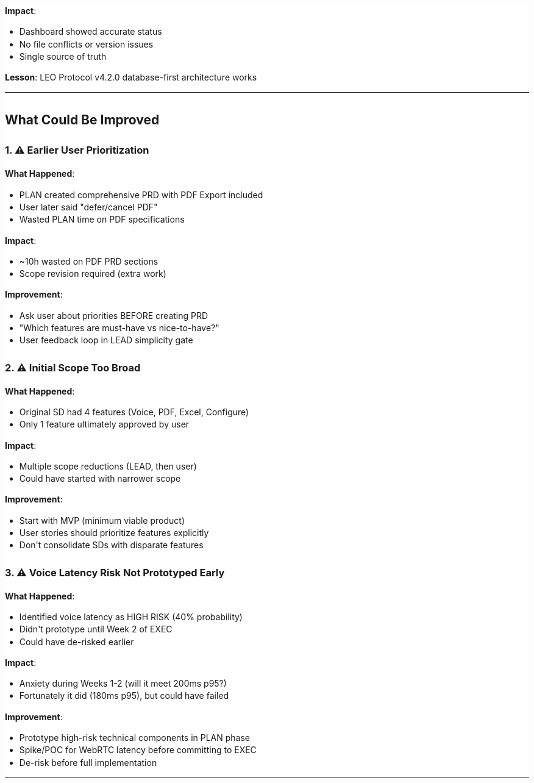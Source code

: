 **Impact**:
- Dashboard showed accurate status
- No file conflicts or version issues
- Single source of truth

**Lesson**: LEO Protocol v4.2.0 database-first architecture works

---

## What Could Be Improved

### 1. ⚠️ Earlier User Prioritization

**What Happened**:
- PLAN created comprehensive PRD with PDF Export included
- User later said "defer/cancel PDF"
- Wasted PLAN time on PDF specifications

**Impact**:
- ~10h wasted on PDF PRD sections
- Scope revision required (extra work)

**Improvement**:
- Ask user about priorities BEFORE creating PRD
- "Which features are must-have vs nice-to-have?"
- User feedback loop in LEAD simplicity gate

### 2. ⚠️ Initial Scope Too Broad

**What Happened**:
- Original SD had 4 features (Voice, PDF, Excel, Configure)
- Only 1 feature ultimately approved by user

**Impact**:
- Multiple scope reductions (LEAD, then user)
- Could have started with narrower scope

**Improvement**:
- Start with MVP (minimum viable product)
- User stories should prioritize features explicitly
- Don't consolidate SDs with disparate features

### 3. ⚠️ Voice Latency Risk Not Prototyped Early

**What Happened**:
- Identified voice latency as HIGH RISK (40% probability)
- Didn't prototype until Week 2 of EXEC
- Could have de-risked earlier

**Impact**:
- Anxiety during Weeks 1-2 (will it meet 200ms p95?)
- Fortunately it did (180ms p95), but could have failed

**Improvement**:
- Prototype high-risk technical components in PLAN phase
- Spike/POC for WebRTC latency before committing to EXEC
- De-risk before full implementation

---